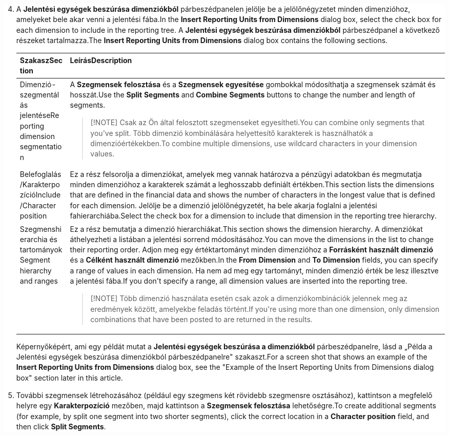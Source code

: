 4. <span data-ttu-id="aee45-200">A **Jelentési egységek beszúrása dimenziókból** párbeszédpanelen jelölje be a jelölőnégyzetet minden dimenzióhoz, amelyeket bele akar venni a jelentési fába.</span><span class="sxs-lookup"><span data-stu-id="aee45-200">In the **Insert Reporting Units from Dimensions** dialog box, select the check box for each dimension to include in the reporting tree.</span></span> <span data-ttu-id="aee45-201">A **Jelentési egységek beszúrása dimenziókból** párbeszédpanel a következő részeket tartalmazza.</span><span class="sxs-lookup"><span data-stu-id="aee45-201">The **Insert Reporting Units from Dimensions** dialog box contains the following sections.</span></span>

    | <span data-ttu-id="aee45-202">Szakasz</span><span class="sxs-lookup"><span data-stu-id="aee45-202">Section</span></span>                          | <span data-ttu-id="aee45-203">Leírás</span><span class="sxs-lookup"><span data-stu-id="aee45-203">Description</span></span> |
    |----------------------------------|-------------|
    | <span data-ttu-id="aee45-204">Dimenzió-szegmentálás jelentése</span><span class="sxs-lookup"><span data-stu-id="aee45-204">Reporting dimension segmentation</span></span> | <span data-ttu-id="aee45-205">A **Szegmensek felosztása** és a **Szegmensek egyesítése** gombokkal módosíthatja a szegmensek számát és hosszát.</span><span class="sxs-lookup"><span data-stu-id="aee45-205">Use the **Split Segments** and **Combine Segments** buttons to change the number and length of segments.</span></span><blockquote>[!NOTE] <span data-ttu-id="aee45-206">Csak az Ön által felosztott szegmenseket egyesítheti.</span><span class="sxs-lookup"><span data-stu-id="aee45-206">You can combine only segments that you've split.</span></span> <span data-ttu-id="aee45-207">Több dimenzió kombinálására helyettesítő karakterek is használhatók a dimenzióértékekben.</span><span class="sxs-lookup"><span data-stu-id="aee45-207">To combine multiple dimensions, use wildcard characters in your dimension values.</span></span></blockquote> |
    | <span data-ttu-id="aee45-208">Belefoglalás/Karakterpozíció</span><span class="sxs-lookup"><span data-stu-id="aee45-208">Include/Character position</span></span>       | <span data-ttu-id="aee45-209">Ez a rész felsorolja a dimenziókat, amelyek meg vannak határozva a pénzügyi adatokban és megmutatja minden dimenzióhoz a karakterek számát a leghosszabb definiált értékben.</span><span class="sxs-lookup"><span data-stu-id="aee45-209">This section lists the dimensions that are defined in the financial data and shows the number of characters in the longest value that is defined for each dimension.</span></span> <span data-ttu-id="aee45-210">Jelölje be a dimenzió jelölőnégyzetét, ha bele akarja foglalni a jelentési fahierarchiába.</span><span class="sxs-lookup"><span data-stu-id="aee45-210">Select the check box for a dimension to include that dimension in the reporting tree hierarchy.</span></span> |
    | <span data-ttu-id="aee45-211">Szegmenshierarchia és tartományok</span><span class="sxs-lookup"><span data-stu-id="aee45-211">Segment hierarchy and ranges</span></span>     | <span data-ttu-id="aee45-212">Ez a rész bemutatja a dimenzió hierarchiákat.</span><span class="sxs-lookup"><span data-stu-id="aee45-212">This section shows the dimension hierarchy.</span></span> <span data-ttu-id="aee45-213">A dimenziókat áthelyezheti a listában a jelentési sorrend módosításához.</span><span class="sxs-lookup"><span data-stu-id="aee45-213">You can move the dimensions in the list to change their reporting order.</span></span> <span data-ttu-id="aee45-214">Adjon meg egy értéktartományt minden dimenzióhoz a **Forrásként használt dimenzió** és a **Célként használt dimenzió** mezőkben.</span><span class="sxs-lookup"><span data-stu-id="aee45-214">In the **From Dimension** and **To Dimension** fields, you can specify a range of values in each dimension.</span></span> <span data-ttu-id="aee45-215">Ha nem ad meg egy tartományt, minden dimenzió érték be lesz illesztve a jelentési fába.</span><span class="sxs-lookup"><span data-stu-id="aee45-215">If you don't specify a range, all dimension values are inserted into the reporting tree.</span></span><blockquote>[!NOTE] <span data-ttu-id="aee45-216">Több dimenzió használata esetén csak azok a dimenziókombinációk jelennek meg az eredmények között, amelyekbe feladás történt.</span><span class="sxs-lookup"><span data-stu-id="aee45-216">If you're using more than one dimension, only dimension combinations that have been posted to are returned in the results.</span></span></blockquote> |

    <span data-ttu-id="aee45-217">Képernyőképért, ami egy példát mutat a **Jelentési egységek beszúrása a dimenziókból** párbeszédpanelre, lásd a „Példa a Jelentési egységek beszúrása dimenziókból párbeszédpanelre" szakaszt.</span><span class="sxs-lookup"><span data-stu-id="aee45-217">For a screen shot that shows an example of the **Insert Reporting Units from Dimensions** dialog box, see the "Example of the Insert Reporting Units from Dimensions dialog box" section later in this article.</span></span>

5. <span data-ttu-id="aee45-218">További szegmensek létrehozásához (például egy szegmens két rövidebb szegmensre osztásához), kattintson a megfelelő helyre egy **Karakterpozíció** mezőben, majd kattintson a **Szegmensek felosztása** lehetőségre.</span><span class="sxs-lookup"><span data-stu-id="aee45-218">To create additional segments (for example, by split one segment into two shorter segments), click the correct location in a **Character position** field, and then click **Split Segments**.</span></span>